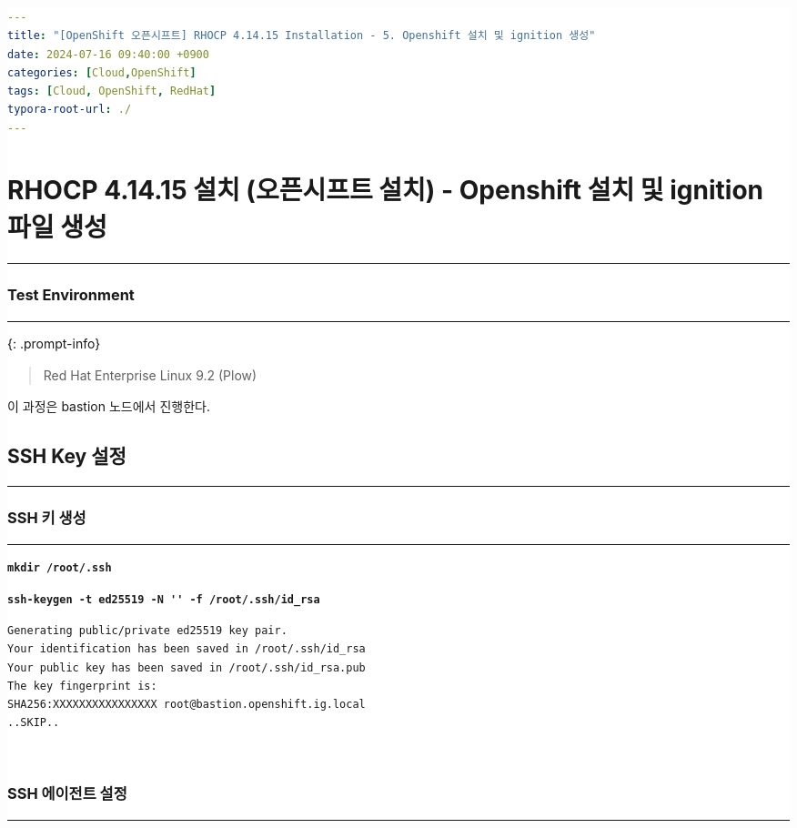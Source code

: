 ```yaml
---
title: "[OpenShift 오픈시프트] RHOCP 4.14.15 Installation - 5. Openshift 설치 및 ignition 생성"
date: 2024-07-16 09:40:00 +0900
categories: [Cloud,OpenShift]
tags: [Cloud, OpenShift, RedHat]
typora-root-url: ./
---
```




# **RHOCP 4.14.15 설치 (오픈시프트 설치) - Openshift 설치 및 ignition 파일 생성**

---

### **Test Environment**

---

{: .prompt-info}

> Red Hat Enterprise Linux 9.2 (Plow)



이 과정은 bastion 노드에서 진행한다.



## **SSH Key 설정**

---

### **SSH 키 생성**

---

**`mkdir /root/.ssh`**

**`ssh-keygen -t ed25519 -N '' -f /root/.ssh/id_rsa`**

```bash
Generating public/private ed25519 key pair.
Your identification has been saved in /root/.ssh/id_rsa
Your public key has been saved in /root/.ssh/id_rsa.pub
The key fingerprint is:
SHA256:XXXXXXXXXXXXXXXX root@bastion.openshift.ig.local
..SKIP..
```



<br/>

### **SSH 에이전트 설정**

---